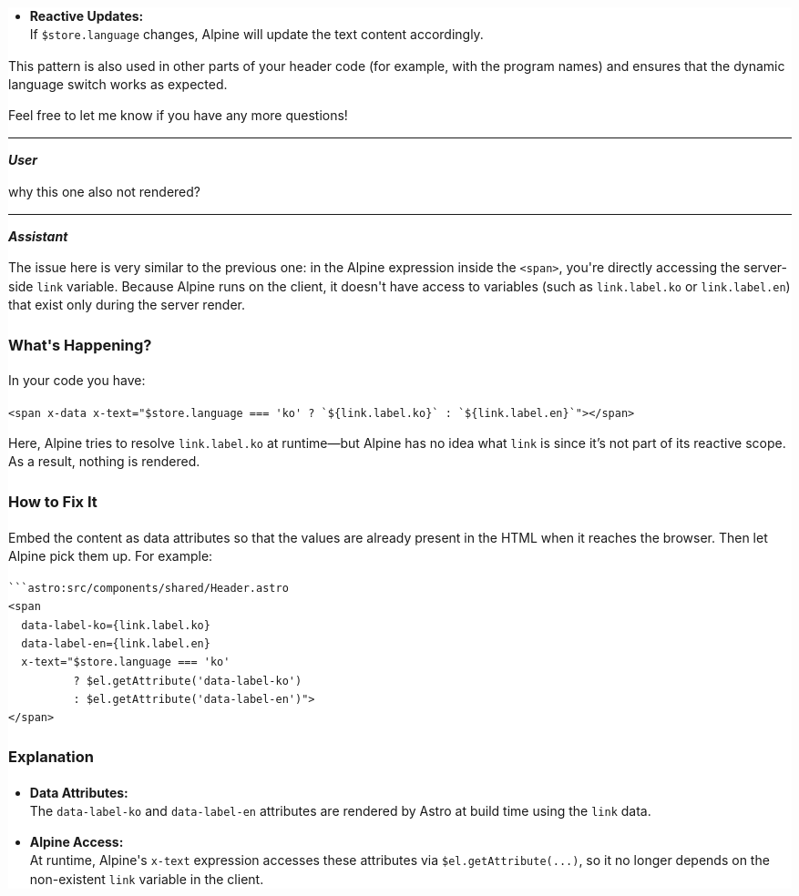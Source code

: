 - **Reactive Updates:**  
  If `$store.language` changes, Alpine will update the text content accordingly.

This pattern is also used in other parts of your header code (for example, with the program names) and ensures that the dynamic language switch works as expected.

Feel free to let me know if you have any more questions!

---

_**User**_

why this one also not rendered?

---

_**Assistant**_

The issue here is very similar to the previous one: in the Alpine expression inside the `<span>`, you're directly accessing the server-side `link` variable. Because Alpine runs on the client, it doesn't have access to variables (such as `link.label.ko` or `link.label.en`) that exist only during the server render.

### What's Happening?

In your code you have:

```astro
<span x-data x-text="$store.language === 'ko' ? `${link.label.ko}` : `${link.label.en}`"></span>
```

Here, Alpine tries to resolve `link.label.ko` at runtime—but Alpine has no idea what `link` is since it’s not part of its reactive scope. As a result, nothing is rendered.

### How to Fix It

Embed the content as data attributes so that the values are already present in the HTML when it reaches the browser. Then let Alpine pick them up. For example:

```astro:src/components/shared/Header.astro
```astro:src/components/shared/Header.astro
<span 
  data-label-ko={link.label.ko} 
  data-label-en={link.label.en}
  x-text="$store.language === 'ko'
          ? $el.getAttribute('data-label-ko')
          : $el.getAttribute('data-label-en')">
</span>
```

### Explanation

- **Data Attributes:**  
  The `data-label-ko` and `data-label-en` attributes are rendered by Astro at build time using the `link` data.

- **Alpine Access:**  
  At runtime, Alpine's `x-text` expression accesses these attributes via `$el.getAttribute(...)`, so it no longer depends on the non-existent `link` variable in the client.

